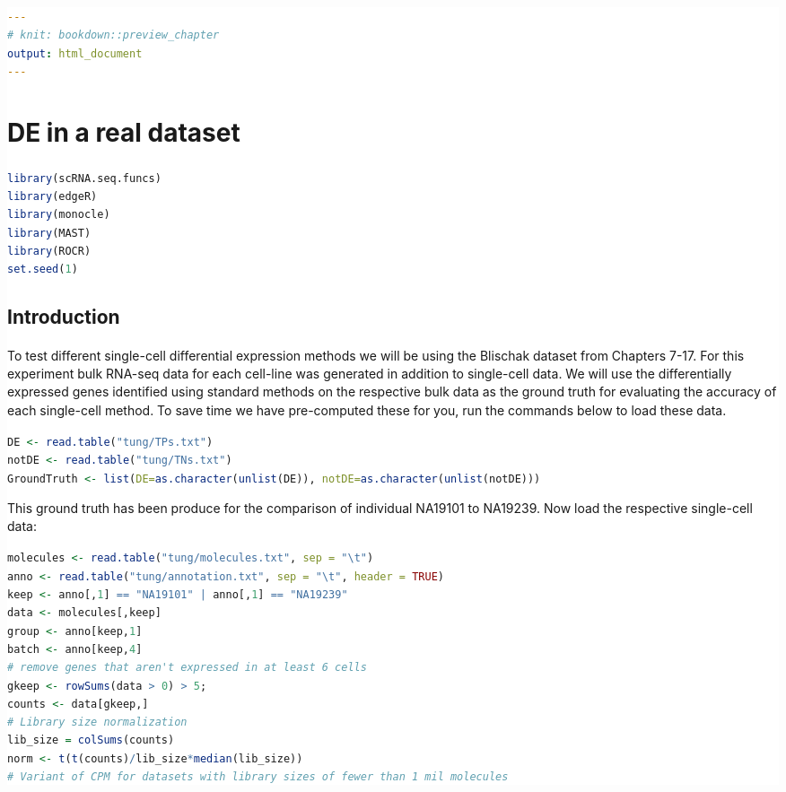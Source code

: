 ```yaml
---
# knit: bookdown::preview_chapter
output: html_document
---
```


# DE in a real dataset



```r
library(scRNA.seq.funcs)
library(edgeR)
library(monocle)
library(MAST)
library(ROCR)
set.seed(1)
```

## Introduction

To test different single-cell differential expression methods we will be using the Blischak dataset from Chapters 7-17.
For this experiment bulk RNA-seq data for each cell-line was generated in addition to single-cell data. We will use the
differentially expressed genes identified using standard methods on the respective bulk data as the ground truth for evaluating the
accuracy of each single-cell method. To save time we have pre-computed these for you, run the commands below to load these data.


```r
DE <- read.table("tung/TPs.txt")
notDE <- read.table("tung/TNs.txt")
GroundTruth <- list(DE=as.character(unlist(DE)), notDE=as.character(unlist(notDE)))
```

This ground truth has been produce for the comparison of individual NA19101 to NA19239. Now load the respective single-cell data:


```r
molecules <- read.table("tung/molecules.txt", sep = "\t")
anno <- read.table("tung/annotation.txt", sep = "\t", header = TRUE)
keep <- anno[,1] == "NA19101" | anno[,1] == "NA19239"
data <- molecules[,keep]
group <- anno[keep,1]
batch <- anno[keep,4]
# remove genes that aren't expressed in at least 6 cells
gkeep <- rowSums(data > 0) > 5;
counts <- data[gkeep,]
# Library size normalization
lib_size = colSums(counts)
norm <- t(t(counts)/lib_size*median(lib_size)) 
# Variant of CPM for datasets with library sizes of fewer than 1 mil molecules
```

